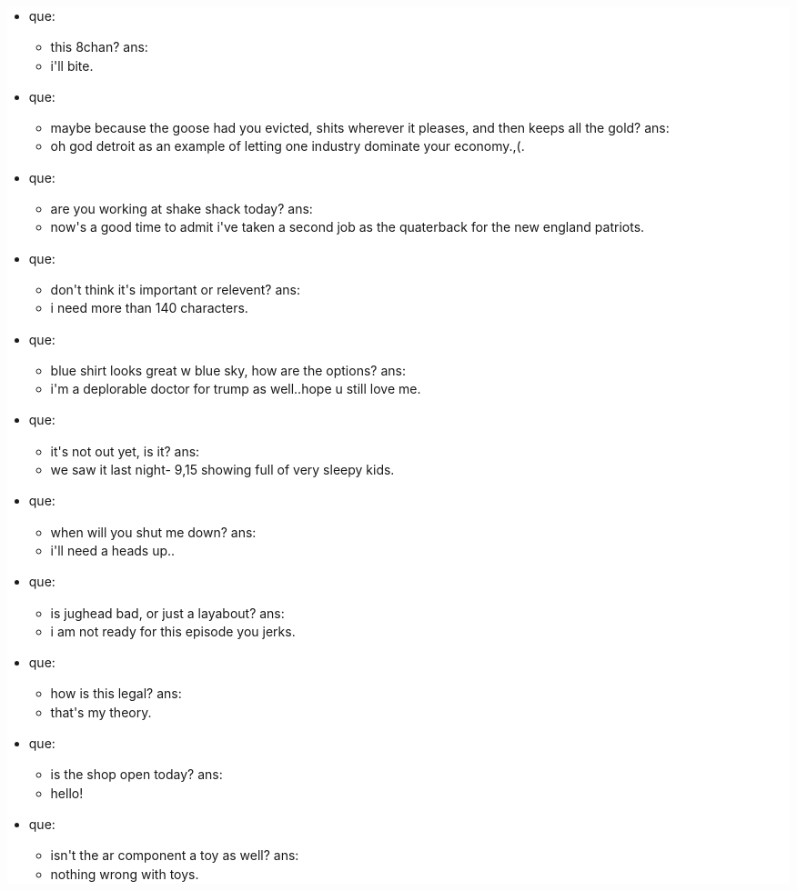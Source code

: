 - que:
  - this 8chan?
  ans:
  - i'll bite.

- que:
  - maybe because the goose had you evicted, shits wherever it pleases, and then keeps all the gold?
  ans:
  - oh god detroit as an example of letting one industry dominate your economy.,(.

- que:
  - are you working at shake shack today?
  ans:
  - now's a good time to admit i've taken a second job as the quaterback for the new england patriots.

- que:
  - don't think it's important or relevent?
  ans:
  - i need more than 140 characters.

- que:
  - blue shirt looks great w blue sky, how are the options?
  ans:
  - i'm a deplorable doctor for trump as well..hope u still love me.

- que:
  - it's not out yet, is it?
  ans:
  - we saw it last night- 9,15 showing full of very sleepy kids.

- que:
  - when will you shut me down?
  ans:
  - i'll need a heads up..

- que:
  - is jughead bad, or just a layabout?
  ans:
  - i am not ready for this episode you jerks.

- que:
  - how is this legal?
  ans:
  - that's my theory.

- que:
  - is the shop open today?
  ans:
  - hello!

- que:
  - isn't the ar component a toy as well?
  ans:
  - nothing wrong with toys.
